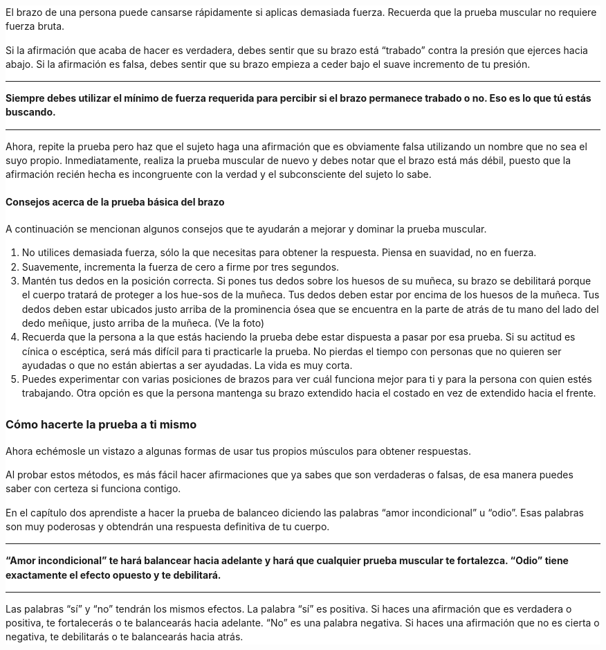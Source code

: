 El brazo de una persona puede cansarse rápidamente si aplicas demasiada fuerza. Recuerda que la prueba muscular no requiere fuerza bruta.

Si la afirmación que acaba de hacer es verdadera, debes sentir que su brazo está “trabado” contra la presión que ejerces hacia abajo. Si la afirmación es falsa, debes sentir que su brazo empieza a ceder bajo el suave incremento de tu presión.
___
**Siempre debes utilizar el mínimo de fuerza requerida para percibir si el brazo permanece trabado o no. Eso es lo que tú estás buscando.**
___

Ahora, repite la prueba pero haz que el sujeto haga una afirmación que es obviamente falsa utilizando un nombre que no sea el suyo propio. Inmediatamente, realiza la prueba muscular de nuevo y debes notar que el brazo está más débil, puesto que la afirmación recién hecha es incongruente con la verdad y el subconsciente del sujeto lo sabe.

#### Consejos acerca de la prueba básica del brazo

A continuación se mencionan algunos consejos que te ayudarán a mejorar y dominar la prueba muscular.

1. No utilices demasiada fuerza, sólo la que necesitas para obtener la respuesta. Piensa en suavidad, no en fuerza.
2. Suavemente, incrementa la fuerza de cero a firme por tres segundos.
3. Mantén tus dedos en la posición correcta. Si pones tus dedos sobre los huesos de su muñeca, su brazo se debilitará porque el cuerpo tratará de proteger a los hue-sos de la muñeca. Tus dedos deben estar por encima de los huesos de la muñeca. Tus dedos deben estar ubicados justo arriba de la prominencia ósea que se encuentra en la parte de atrás de tu mano del lado del dedo meñique, justo arriba de la muñeca. (Ve la foto)
4. Recuerda que la persona a la que estás haciendo la prueba debe estar dispuesta a pasar por esa prueba. Si su actitud es cínica o escéptica, será más difícil para ti practicarle la prueba. No pierdas el tiempo con personas que no quieren ser ayudadas o que no están abiertas a ser ayudadas. La vida es muy corta.
5. Puedes experimentar con varias posiciones de brazos para ver cuál funciona mejor para ti y para la persona con quien estés trabajando. Otra opción es que la persona mantenga su brazo extendido hacia el costado en vez de extendido hacia el frente.

### Cómo hacerte la prueba a ti mismo

Ahora echémosle un vistazo a algunas formas de usar tus propios músculos para obtener respuestas.

Al probar estos métodos, es más fácil hacer afirmaciones que ya sabes que son verdaderas o falsas, de esa manera puedes saber con certeza si funciona contigo.

En el capítulo dos aprendiste a hacer la prueba de balanceo diciendo las palabras “amor incondicional” u “odio”. Esas palabras son muy poderosas y obtendrán una respuesta definitiva de tu cuerpo.
___
**“Amor incondicional” te hará balancear hacia adelante y hará que cualquier prueba muscular te fortalezca. “Odio” tiene exactamente el efecto opuesto y te debilitará.**
___

Las palabras “sí” y “no” tendrán los mismos efectos. La palabra “sí” es positiva. Si haces una afirmación que es verdadera o positiva, te fortalecerás o te balancearás hacia adelante. “No” es una palabra negativa. Si haces una afirmación que no es cierta o negativa, te debilitarás o te balancearás hacia atrás.
